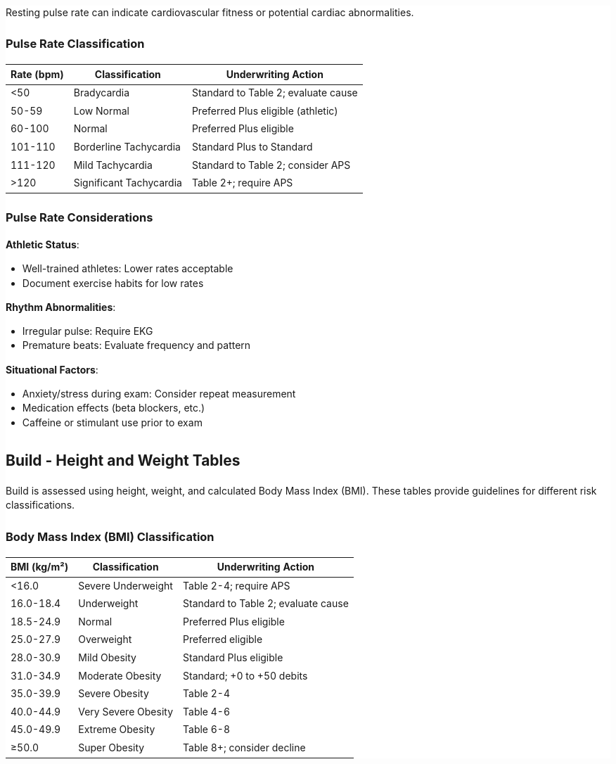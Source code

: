 Resting pulse rate can indicate cardiovascular fitness or potential cardiac abnormalities.

### Pulse Rate Classification

| Rate (bpm) | Classification | Underwriting Action |
|------------|----------------|---------------------|
| <50 | Bradycardia | Standard to Table 2; evaluate cause |
| 50-59 | Low Normal | Preferred Plus eligible (athletic) |
| 60-100 | Normal | Preferred Plus eligible |
| 101-110 | Borderline Tachycardia | Standard Plus to Standard |
| 111-120 | Mild Tachycardia | Standard to Table 2; consider APS |
| >120 | Significant Tachycardia | Table 2+; require APS |

### Pulse Rate Considerations

**Athletic Status**:
- Well-trained athletes: Lower rates acceptable
- Document exercise habits for low rates

**Rhythm Abnormalities**:
- Irregular pulse: Require EKG
- Premature beats: Evaluate frequency and pattern

**Situational Factors**:
- Anxiety/stress during exam: Consider repeat measurement
- Medication effects (beta blockers, etc.)
- Caffeine or stimulant use prior to exam

## Build - Height and Weight Tables

Build is assessed using height, weight, and calculated Body Mass Index (BMI). These tables provide guidelines for different risk classifications.

### Body Mass Index (BMI) Classification

| BMI (kg/m²) | Classification | Underwriting Action |
|-------------|----------------|---------------------|
| <16.0 | Severe Underweight | Table 2-4; require APS |
| 16.0-18.4 | Underweight | Standard to Table 2; evaluate cause |
| 18.5-24.9 | Normal | Preferred Plus eligible |
| 25.0-27.9 | Overweight | Preferred eligible |
| 28.0-30.9 | Mild Obesity | Standard Plus eligible |
| 31.0-34.9 | Moderate Obesity | Standard; +0 to +50 debits |
| 35.0-39.9 | Severe Obesity | Table 2-4 |
| 40.0-44.9 | Very Severe Obesity | Table 4-6 |
| 45.0-49.9 | Extreme Obesity | Table 6-8 |
| ≥50.0 | Super Obesity | Table 8+; consider decline |

